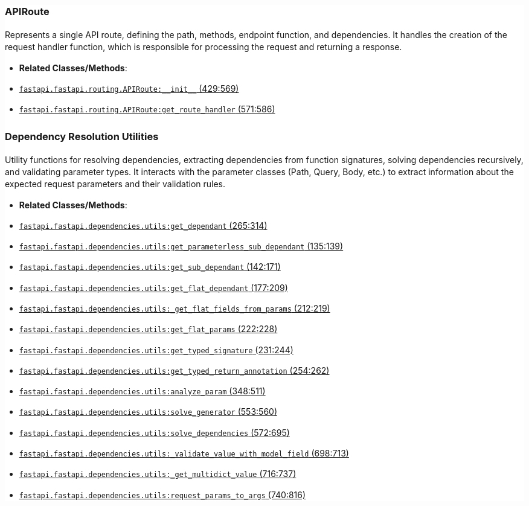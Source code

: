 
### APIRoute
Represents a single API route, defining the path, methods, endpoint function, and dependencies. It handles the creation of the request handler function, which is responsible for processing the request and returning a response.
- **Related Classes/Methods**:

- <a href="https://github.com/fastapi/fastapi/blob/master/fastapi/routing.py#L429-L569" target="_blank" rel="noopener noreferrer">`fastapi.fastapi.routing.APIRoute:__init__` (429:569)</a>
- <a href="https://github.com/fastapi/fastapi/blob/master/fastapi/routing.py#L571-L586" target="_blank" rel="noopener noreferrer">`fastapi.fastapi.routing.APIRoute:get_route_handler` (571:586)</a>


### Dependency Resolution Utilities
Utility functions for resolving dependencies, extracting dependencies from function signatures, solving dependencies recursively, and validating parameter types. It interacts with the parameter classes (Path, Query, Body, etc.) to extract information about the expected request parameters and their validation rules.
- **Related Classes/Methods**:

- <a href="https://github.com/fastapi/fastapi/blob/master/fastapi/dependencies/utils.py#L265-L314" target="_blank" rel="noopener noreferrer">`fastapi.fastapi.dependencies.utils:get_dependant` (265:314)</a>
- <a href="https://github.com/fastapi/fastapi/blob/master/fastapi/dependencies/utils.py#L135-L139" target="_blank" rel="noopener noreferrer">`fastapi.fastapi.dependencies.utils:get_parameterless_sub_dependant` (135:139)</a>
- <a href="https://github.com/fastapi/fastapi/blob/master/fastapi/dependencies/utils.py#L142-L171" target="_blank" rel="noopener noreferrer">`fastapi.fastapi.dependencies.utils:get_sub_dependant` (142:171)</a>
- <a href="https://github.com/fastapi/fastapi/blob/master/fastapi/dependencies/utils.py#L177-L209" target="_blank" rel="noopener noreferrer">`fastapi.fastapi.dependencies.utils:get_flat_dependant` (177:209)</a>
- <a href="https://github.com/fastapi/fastapi/blob/master/fastapi/dependencies/utils.py#L212-L219" target="_blank" rel="noopener noreferrer">`fastapi.fastapi.dependencies.utils:_get_flat_fields_from_params` (212:219)</a>
- <a href="https://github.com/fastapi/fastapi/blob/master/fastapi/dependencies/utils.py#L222-L228" target="_blank" rel="noopener noreferrer">`fastapi.fastapi.dependencies.utils:get_flat_params` (222:228)</a>
- <a href="https://github.com/fastapi/fastapi/blob/master/fastapi/dependencies/utils.py#L231-L244" target="_blank" rel="noopener noreferrer">`fastapi.fastapi.dependencies.utils:get_typed_signature` (231:244)</a>
- <a href="https://github.com/fastapi/fastapi/blob/master/fastapi/dependencies/utils.py#L254-L262" target="_blank" rel="noopener noreferrer">`fastapi.fastapi.dependencies.utils:get_typed_return_annotation` (254:262)</a>
- <a href="https://github.com/fastapi/fastapi/blob/master/fastapi/dependencies/utils.py#L348-L511" target="_blank" rel="noopener noreferrer">`fastapi.fastapi.dependencies.utils:analyze_param` (348:511)</a>
- <a href="https://github.com/fastapi/fastapi/blob/master/fastapi/dependencies/utils.py#L553-L560" target="_blank" rel="noopener noreferrer">`fastapi.fastapi.dependencies.utils:solve_generator` (553:560)</a>
- <a href="https://github.com/fastapi/fastapi/blob/master/fastapi/dependencies/utils.py#L572-L695" target="_blank" rel="noopener noreferrer">`fastapi.fastapi.dependencies.utils:solve_dependencies` (572:695)</a>
- <a href="https://github.com/fastapi/fastapi/blob/master/fastapi/dependencies/utils.py#L698-L713" target="_blank" rel="noopener noreferrer">`fastapi.fastapi.dependencies.utils:_validate_value_with_model_field` (698:713)</a>
- <a href="https://github.com/fastapi/fastapi/blob/master/fastapi/dependencies/utils.py#L716-L737" target="_blank" rel="noopener noreferrer">`fastapi.fastapi.dependencies.utils:_get_multidict_value` (716:737)</a>
- <a href="https://github.com/fastapi/fastapi/blob/master/fastapi/dependencies/utils.py#L740-L816" target="_blank" rel="noopener noreferrer">`fastapi.fastapi.dependencies.utils:request_params_to_args` (740:816)</a>